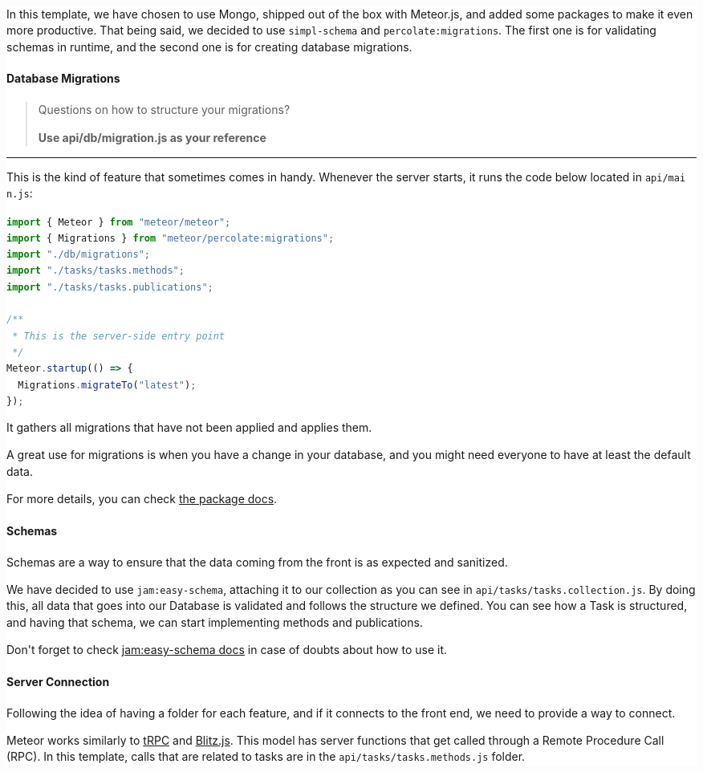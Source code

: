In this template, we have chosen to use Mongo, shipped out of the box with Meteor.js, and added some packages to make it even more productive. That being said, we decided to use `simpl-schema` and `percolate:migrations`. The first one is for validating schemas in runtime, and the second one is for creating database migrations.

#### Database Migrations

> Questions on how to structure your migrations?
>
> **Use api/db/migration.js as your reference**

* * *

This is the kind of feature that sometimes comes in handy. Whenever the server starts, it runs the code below located in `api/main.js`:

```javascript
import { Meteor } from "meteor/meteor";
import { Migrations } from "meteor/percolate:migrations";
import "./db/migrations";
import "./tasks/tasks.methods";
import "./tasks/tasks.publications";

/**
 * This is the server-side entry point
 */
Meteor.startup(() => {
  Migrations.migrateTo("latest");
});
```

It gathers all migrations that have not been applied and applies them.

A great use for migrations is when you have a change in your database, and you might need everyone to have at least the default data.

For more details, you can check [the package docs](https://github.com/percolatestudio/meteor-migrations).

#### Schemas

Schemas are a way to ensure that the data coming from the front is as expected and sanitized.

We have decided to use `jam:easy-schema`, attaching it to our collection as you can see in `api/tasks/tasks.collection.js`. By doing this, all data that goes into our Database is validated and follows the structure we defined. You can see how a Task is structured, and having that schema, we can start implementing methods and publications.

Don't forget to check [jam:easy-schema docs](https://github.com/jamauro/easy-schema) in case of doubts about how to use it.

#### Server Connection

Following the idea of having a folder for each feature, and if it connects to the front end, we need to provide a way to connect.

Meteor works similarly to [tRPC](https://trpc.io/) and [Blitz.js](https://blitzjs.com/). This model has server functions that get called through a Remote Procedure Call (RPC). In this template, calls that are related to tasks are in the `api/tasks/tasks.methods.js` folder.
